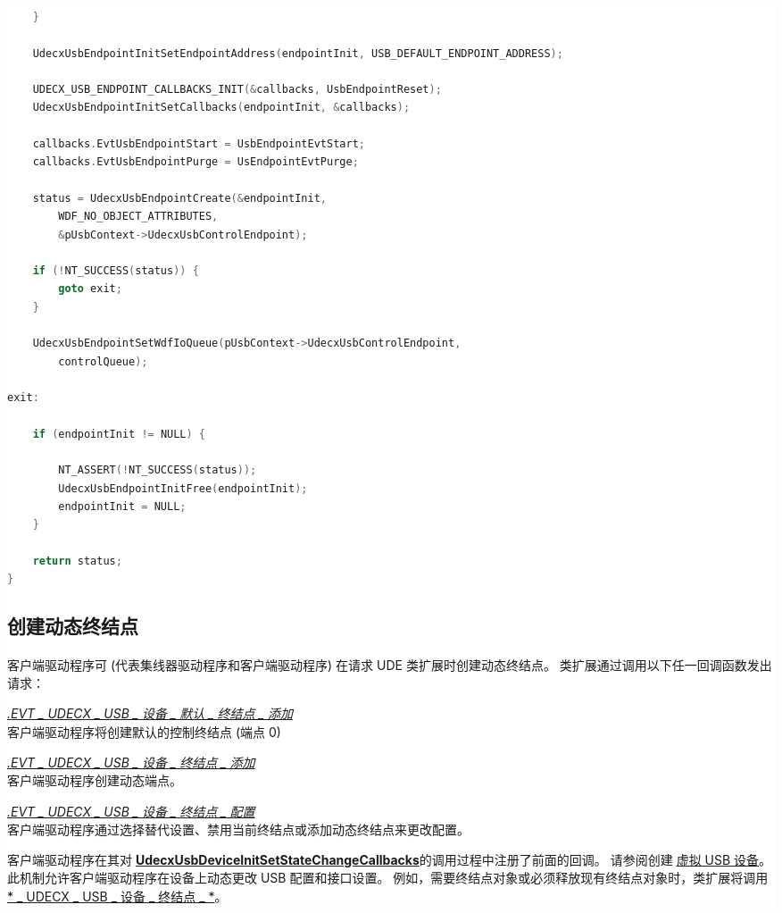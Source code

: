 ```cpp
    }

    UdecxUsbEndpointInitSetEndpointAddress(endpointInit, USB_DEFAULT_ENDPOINT_ADDRESS);

    UDECX_USB_ENDPOINT_CALLBACKS_INIT(&callbacks, UsbEndpointReset);
    UdecxUsbEndpointInitSetCallbacks(endpointInit, &callbacks);

    callbacks.EvtUsbEndpointStart = UsbEndpointEvtStart;
    callbacks.EvtUsbEndpointPurge = UsEndpointEvtPurge;

    status = UdecxUsbEndpointCreate(&endpointInit,
        WDF_NO_OBJECT_ATTRIBUTES,
        &pUsbContext->UdecxUsbControlEndpoint);

    if (!NT_SUCCESS(status)) {
        goto exit;
    }

    UdecxUsbEndpointSetWdfIoQueue(pUsbContext->UdecxUsbControlEndpoint,
        controlQueue);

exit:

    if (endpointInit != NULL) {

        NT_ASSERT(!NT_SUCCESS(status));
        UdecxUsbEndpointInitFree(endpointInit);
        endpointInit = NULL;
    }

    return status;
}
```

## <a name="create-dynamic-endpoints"></a>创建动态终结点


客户端驱动程序可 (代表集线器驱动程序和客户端驱动程序) 在请求 UDE 类扩展时创建动态终结点。 类扩展通过调用以下任一回调函数发出请求：

[*.EVT \_ UDECX \_ USB \_ 设备 \_ 默认 \_ 终结点 \_ 添加*](/windows-hardware/drivers/ddi/udecxusbdevice/nc-udecxusbdevice-evt_udecx_usb_device_default_endpoint_add)  
客户端驱动程序将创建默认的控制终结点 (端点 0) 

[*.EVT \_ UDECX \_ USB \_ 设备 \_ 终结点 \_ 添加*](/windows-hardware/drivers/ddi/udecxusbdevice/nc-udecxusbdevice-evt_udecx_usb_device_endpoint_add)  
客户端驱动程序创建动态端点。

[*.EVT \_ UDECX \_ USB \_ 设备 \_ 终结点 \_ 配置*](/windows-hardware/drivers/ddi/udecxusbdevice/nc-udecxusbdevice-evt_udecx_usb_device_endpoints_configure)  
客户端驱动程序通过选择替代设置、禁用当前终结点或添加动态终结点来更改配置。

客户端驱动程序在其对 [**UdecxUsbDeviceInitSetStateChangeCallbacks**](/windows-hardware/drivers/ddi/udecxusbdevice/nf-udecxusbdevice-udecxusbdeviceinitsetstatechangecallbacks)的调用过程中注册了前面的回调。 请参阅创建 [虚拟 USB 设备](#create-a-virtual-usb-device)。
此机制允许客户端驱动程序在设备上动态更改 USB 配置和接口设置。 例如，需要终结点对象或必须释放现有终结点对象时，类扩展将调用 [* \_ UDECX \_ USB \_ 设备 \_ 终结点 \_ *](/windows-hardware/drivers/ddi/udecxusbdevice/nc-udecxusbdevice-evt_udecx_usb_device_endpoints_configure)。
